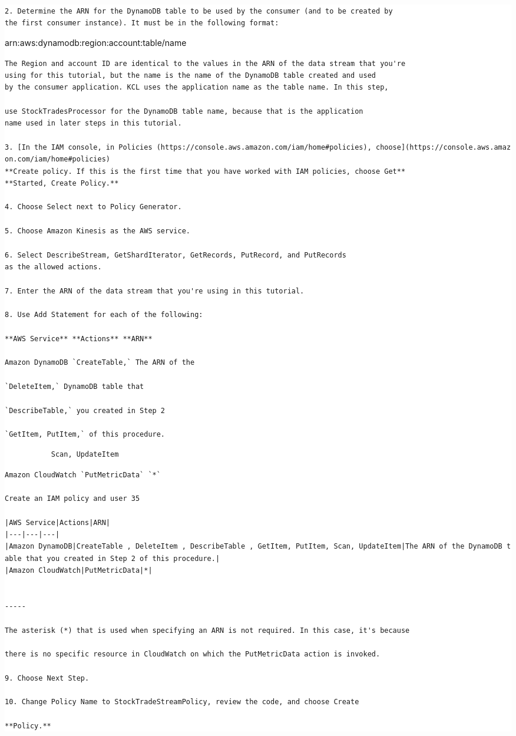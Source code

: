 ```
2. Determine the ARN for the DynamoDB table to be used by the consumer (and to be created by
the first consumer instance). It must be in the following format:
```
   arn:aws:dynamodb:region:account:table/name

```
The Region and account ID are identical to the values in the ARN of the data stream that you're
using for this tutorial, but the name is the name of the DynamoDB table created and used
by the consumer application. KCL uses the application name as the table name. In this step,

use StockTradesProcessor for the DynamoDB table name, because that is the application
name used in later steps in this tutorial.

3. [In the IAM console, in Policies (https://console.aws.amazon.com/iam/home#policies), choose](https://console.aws.amazon.com/iam/home#policies)
**Create policy. If this is the first time that you have worked with IAM policies, choose Get**
**Started, Create Policy.**

4. Choose Select next to Policy Generator.

5. Choose Amazon Kinesis as the AWS service.

6. Select DescribeStream, GetShardIterator, GetRecords, PutRecord, and PutRecords
as the allowed actions.

7. Enter the ARN of the data stream that you're using in this tutorial.

8. Use Add Statement for each of the following:

**AWS Service** **Actions** **ARN**

Amazon DynamoDB `CreateTable,` The ARN of the

`DeleteItem,` DynamoDB table that

`DescribeTable,` you created in Step 2

`GetItem, PutItem,` of this procedure.
```
               Scan, UpdateItem

```
Amazon CloudWatch `PutMetricData` `*`

Create an IAM policy and user 35

|AWS Service|Actions|ARN|
|---|---|---|
|Amazon DynamoDB|CreateTable , DeleteItem , DescribeTable , GetItem, PutItem, Scan, UpdateItem|The ARN of the DynamoDB table that you created in Step 2 of this procedure.|
|Amazon CloudWatch|PutMetricData|*|


-----

The asterisk (*) that is used when specifying an ARN is not required. In this case, it's because

there is no specific resource in CloudWatch on which the PutMetricData action is invoked.

9. Choose Next Step.

10. Change Policy Name to StockTradeStreamPolicy, review the code, and choose Create

**Policy.**
```
